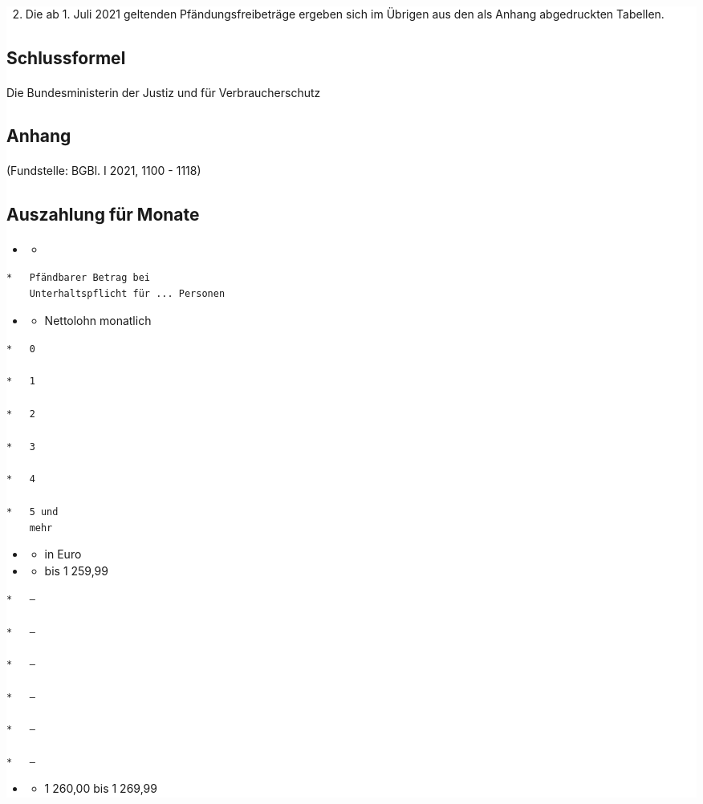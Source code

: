 



2.  Die ab 1. Juli 2021 geltenden Pfändungsfreibeträge ergeben sich im Übrigen aus den als Anhang abgedruckten Tabellen.





## Schlussformel

Die Bundesministerin der Justiz und für Verbraucherschutz


## Anhang

(Fundstelle: BGBl. I 2021, 1100 - 1118)

## **Auszahlung für Monate**


*    *
    *   Pfändbarer Betrag bei
        Unterhaltspflicht für ... Personen


*    *   Nettolohn
        monatlich

    *   0

    *   1

    *   2

    *   3

    *   4

    *   5 und
        mehr


*    *   in Euro


*    *   bis 1 259,99

    *   –

    *   –

    *   –

    *   –

    *   –

    *   –


*    *   1 260,00 bis 1 269,99
